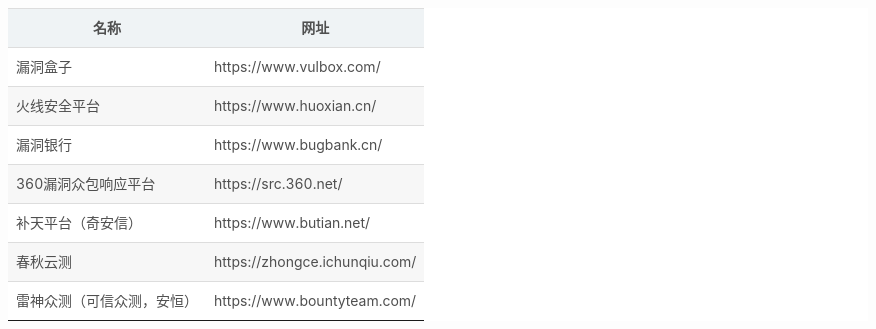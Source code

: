 <table><thead><tr style="border-width: 1px 0px 0px;border-right-style: initial;border-bottom-style: initial;border-left-style: initial;border-right-color: initial;border-bottom-color: initial;border-left-color: initial;border-top-style: solid;border-top-color: rgb(221, 221, 221);"><th valign="top" style="border-top-width: 1px;border-top-color: rgb(221, 221, 221);padding: 8px;font-size: 14px;color: rgb(79, 79, 79);line-height: 22px;vertical-align: middle;background-color: rgb(239, 243, 245);word-break: normal !important;"><section><span leaf="">名称</span></section></th><th valign="top" style="border-top-width: 1px;border-top-color: rgb(221, 221, 221);padding: 8px;font-size: 14px;color: rgb(79, 79, 79);line-height: 22px;vertical-align: middle;background-color: rgb(239, 243, 245);word-break: normal !important;"><section><span leaf="">网址</span></section></th></tr></thead><tbody><tr style="border-width: 1px 0px 0px;border-right-style: initial;border-bottom-style: initial;border-left-style: initial;border-right-color: initial;border-bottom-color: initial;border-left-color: initial;border-top-style: solid;border-top-color: rgb(221, 221, 221);"><td valign="top" style="padding: 8px;font-size: 14px;color: rgb(79, 79, 79);line-height: 22px;vertical-align: middle;word-break: normal !important;"><section><span leaf="">漏洞盒子</span></section></td><td valign="top" style="padding: 8px;font-size: 14px;color: rgb(79, 79, 79);line-height: 22px;vertical-align: middle;word-break: normal !important;"><span><span class="wx_text_underline"><span leaf="">https://www.vulbox.com/</span></span></span></td></tr><tr style="border-width: 1px 0px 0px;border-right-style: initial;border-bottom-style: initial;border-left-style: initial;border-right-color: initial;border-bottom-color: initial;border-left-color: initial;border-top-style: solid;border-top-color: rgb(221, 221, 221);background-color: rgb(247, 247, 247);"><td valign="top" style="padding: 8px;font-size: 14px;color: rgb(79, 79, 79);line-height: 22px;vertical-align: middle;word-break: normal !important;"><section><span leaf="">火线安全平台</span></section></td><td valign="top" style="padding: 8px;font-size: 14px;color: rgb(79, 79, 79);line-height: 22px;vertical-align: middle;word-break: normal !important;"><section><span leaf="">https://www.huoxian.cn/</span></section></td></tr><tr style="border-width: 1px 0px 0px;border-right-style: initial;border-bottom-style: initial;border-left-style: initial;border-right-color: initial;border-bottom-color: initial;border-left-color: initial;border-top-style: solid;border-top-color: rgb(221, 221, 221);"><td valign="top" style="padding: 8px;font-size: 14px;color: rgb(79, 79, 79);line-height: 22px;vertical-align: middle;word-break: normal !important;"><section><span leaf="">漏洞银行</span></section></td><td valign="top" style="padding: 8px;font-size: 14px;color: rgb(79, 79, 79);line-height: 22px;vertical-align: middle;word-break: normal !important;"><section><span leaf="">https://www.bugbank.cn/</span></section></td></tr><tr style="border-width: 1px 0px 0px;border-right-style: initial;border-bottom-style: initial;border-left-style: initial;border-right-color: initial;border-bottom-color: initial;border-left-color: initial;border-top-style: solid;border-top-color: rgb(221, 221, 221);background-color: rgb(247, 247, 247);"><td valign="top" style="padding: 8px;font-size: 14px;color: rgb(79, 79, 79);line-height: 22px;vertical-align: middle;word-break: normal !important;"><section><span leaf="">360漏洞众包响应平台</span></section></td><td valign="top" style="padding: 8px;font-size: 14px;color: rgb(79, 79, 79);line-height: 22px;vertical-align: middle;word-break: normal !important;"><section><span leaf="">https://src.360.net/</span></section></td></tr><tr style="border-width: 1px 0px 0px;border-right-style: initial;border-bottom-style: initial;border-left-style: initial;border-right-color: initial;border-bottom-color: initial;border-left-color: initial;border-top-style: solid;border-top-color: rgb(221, 221, 221);"><td valign="top" style="padding: 8px;font-size: 14px;color: rgb(79, 79, 79);line-height: 22px;vertical-align: middle;word-break: normal !important;"><section><span leaf="">补天平台（奇安信）</span></section></td><td valign="top" style="padding: 8px;font-size: 14px;color: rgb(79, 79, 79);line-height: 22px;vertical-align: middle;word-break: normal !important;"><section><span leaf="">https://www.butian.net/</span></section></td></tr><tr style="border-width: 1px 0px 0px;border-right-style: initial;border-bottom-style: initial;border-left-style: initial;border-right-color: initial;border-bottom-color: initial;border-left-color: initial;border-top-style: solid;border-top-color: rgb(221, 221, 221);background-color: rgb(247, 247, 247);"><td valign="top" style="padding: 8px;font-size: 14px;color: rgb(79, 79, 79);line-height: 22px;vertical-align: middle;word-break: normal !important;"><section><span leaf="">春秋云测</span></section></td><td valign="top" style="padding: 8px;font-size: 14px;color: rgb(79, 79, 79);line-height: 22px;vertical-align: middle;word-break: normal !important;"><section><span leaf="">https://zhongce.ichunqiu.com/</span></section></td></tr><tr style="border-width: 1px 0px 0px;border-right-style: initial;border-bottom-style: initial;border-left-style: initial;border-right-color: initial;border-bottom-color: initial;border-left-color: initial;border-top-style: solid;border-top-color: rgb(221, 221, 221);"><td valign="top" style="padding: 8px;font-size: 14px;color: rgb(79, 79, 79);line-height: 22px;vertical-align: middle;word-break: normal !important;"><section><span leaf="">雷神众测（可信众测，安恒）</span></section></td><td valign="top" style="padding: 8px;font-size: 14px;color: rgb(79, 79, 79);line-height: 22px;vertical-align: middle;word-break: normal !important;"><section><span leaf="">https://www.bountyteam.com/</span></section></td></tr>